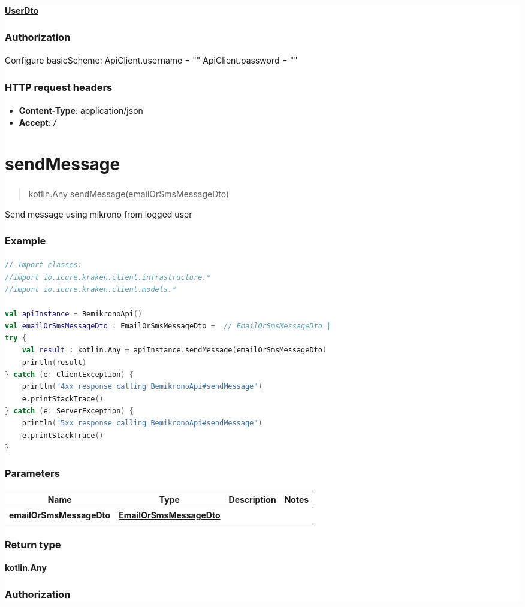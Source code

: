 [**UserDto**](UserDto.md)

### Authorization


Configure basicScheme:
    ApiClient.username = ""
    ApiClient.password = ""

### HTTP request headers

 - **Content-Type**: application/json
 - **Accept**: */*

<a name="sendMessage"></a>
# **sendMessage**
> kotlin.Any sendMessage(emailOrSmsMessageDto)

Send message using mikrono from logged user

### Example
```kotlin
// Import classes:
//import io.icure.kraken.client.infrastructure.*
//import io.icure.kraken.client.models.*

val apiInstance = BemikronoApi()
val emailOrSmsMessageDto : EmailOrSmsMessageDto =  // EmailOrSmsMessageDto | 
try {
    val result : kotlin.Any = apiInstance.sendMessage(emailOrSmsMessageDto)
    println(result)
} catch (e: ClientException) {
    println("4xx response calling BemikronoApi#sendMessage")
    e.printStackTrace()
} catch (e: ServerException) {
    println("5xx response calling BemikronoApi#sendMessage")
    e.printStackTrace()
}
```

### Parameters

Name | Type | Description  | Notes
------------- | ------------- | ------------- | -------------
 **emailOrSmsMessageDto** | [**EmailOrSmsMessageDto**](EmailOrSmsMessageDto.md)|  |

### Return type

[**kotlin.Any**](kotlin.Any.md)

### Authorization

